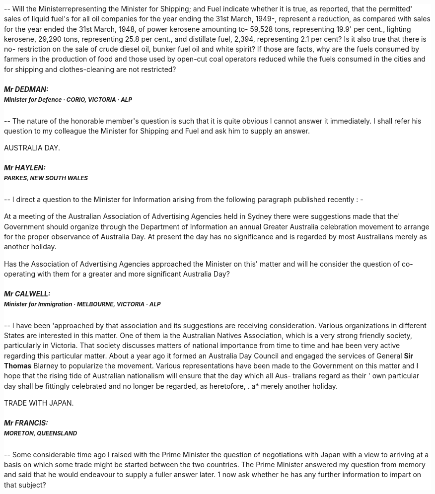 -- Will the Ministerrepresenting the Minister for Shipping; and Fuel indicate whether it is true, as reported, that the permitted' sales of liquid fuel's for all oil companies for the year ending the 31st March, 1949-, represent a reduction, as compared with sales for the year ended the 31st March, 1948, of power kerosene amounting to- 59,528 tons, representing 19.9' per cent., lighting kerosene, 29,290 tons, representing 25.8 per cent., and distillate fuel, 2,394, representing 2.1 per cent? Is it also true that there is no- restriction on the sale of crude diesel oil, bunker fuel oil and white spirit? If those are facts, why are the fuels consumed by farmers in the production of food and those used by open-cut coal operators reduced while the fuels consumed in the cities and for shipping and clothes-cleaning are not restricted? 

##### Mr DEDMAN:<br><small class="text-muted">Minister for Defence &middot; CORIO, VICTORIA &middot; ALP</small>

-- The nature of the honorable member's question is such that it is quite obvious I cannot answer it immediately. I shall refer his question to my colleague the Minister for Shipping and Fuel and ask him to supply an answer. 

AUSTRALIA DAY. 

##### Mr HAYLEN:<br><small class="text-muted">PARKES, NEW SOUTH WALES</small>

-- I direct a question to the Minister for Information arising from the following paragraph published recently : - 

At a meeting of the Australian Association of Advertising Agencies held in Sydney  there  were suggestions made that the' Government  should  organize through the Department of Information an annual Greater Australia celebration movement to arrange for the proper observance of Australia Day. At present the day has no significance and is regarded by most Australians merely as another holiday. 

Has the Association of Advertising Agencies approached the Minister on this' matter and will he consider the question of co-operating with them for a greater and more significant Australia Day? 

##### Mr CALWELL:<br><small class="text-muted">Minister for Immigration &middot; MELBOURNE, VICTORIA &middot; ALP</small>

-- I have been 'approached by that association and its suggestions are receiving consideration. Various organizations in different States are interested in this matter. One of them ia the Australian Natives Association, which is a very strong friendly society, particularly in Victoria. That society discusses matters of national importance from time to time and hae been very active regarding this particular matter. About a year ago it formed an Australia Day Council and engaged the services of General  **Sir Thomas**  Blarney to popularize the movement. Various representations have been made to the Government on this matter and I hope that the rising tide of Australian nationalism will ensure that the day which all Aus- tralians regard as their ' own particular day shall be fittingly celebrated and no longer be regarded, as heretofore, . a* merely another holiday. 

TRADE WITH JAPAN. 

##### Mr FRANCIS:<br><small class="text-muted">MORETON, QUEENSLAND</small>

-- Some considerable time ago I raised with the Prime Minister the question of negotiations with Japan with a view to arriving at a basis on which some trade might be started between the two countries. The Prime Minister answered my question from memory and said that he would endeavour to supply a fuller answer later. 1 now ask whether he has any further information to impart on that subject? 
